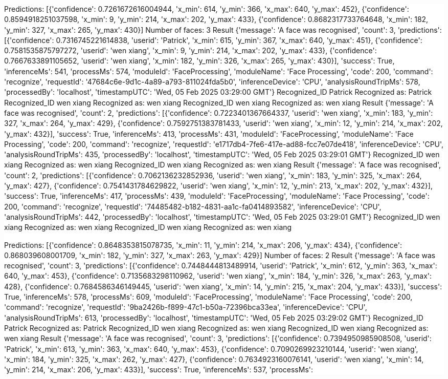 Predictions:  [{'confidence': 0.7261672616004944, 'x_min': 614, 'y_min': 366, 'x_max': 640, 'y_max': 452}, {'confidence': 0.8594918251037598, 'x_min': 9, 'y_min': 214, 'x_max': 202, 'y_max': 433}, {'confidence': 0.8682317733764648, 'x_min': 182, 'y_min': 327, 'x_max': 265, 'y_max': 430}]
Number of faces:  3
Result {'message': 'A face was recognised', 'count': 3, 'predictions': [{'confidence': 0.7316745221614838, 'userid': 'Patrick', 'x_min': 615, 'y_min': 367, 'x_max': 640, 'y_max': 451}, {'confidence': 0.7581535875797272, 'userid': 'wen xiang', 'x_min': 9, 'y_min': 214, 'x_max': 202, 'y_max': 433}, {'confidence': 0.7667633891105652, 'userid': 'wen xiang', 'x_min': 182, 'y_min': 326, 'x_max': 265, 'y_max': 430}], 'success': True, 'inferenceMs': 541, 'processMs': 574, 'moduleId': 'FaceProcessing', 'moduleName': 'Face Processing', 'code': 200, 'command': 'recognize', 'requestId': '47684c6e-9d1c-4a89-a793-811024fda5b0', 'inferenceDevice': 'CPU', 'analysisRoundTripMs': 578, 'processedBy': 'localhost', 'timestampUTC': 'Wed, 05 Feb 2025 03:29:00 GMT'}
Recognized_ID Patrick
Recognized as: Patrick
Recognized_ID wen xiang
Recognized as: wen xiang
Recognized_ID wen xiang
Recognized as: wen xiang
Result {'message': 'A face was recognised', 'count': 2, 'predictions': [{'confidence': 0.7223401367664337, 'userid': 'wen xiang', 'x_min': 183, 'y_min': 327, 'x_max': 264, 'y_max': 429}, {'confidence': 0.7592751383781433, 'userid': 'wen xiang', 'x_min': 12, 'y_min': 214, 'x_max': 202, 'y_max': 432}], 'success': True, 'inferenceMs': 413, 'processMs': 431, 'moduleId': 'FaceProcessing', 'moduleName': 'Face Processing', 'code': 200, 'command': 'recognize', 'requestId': 'e1717db4-7fe6-417e-ad88-fcc7e07de418', 'inferenceDevice': 'CPU', 'analysisRoundTripMs': 435, 'processedBy': 'localhost', 'timestampUTC': 'Wed, 05 Feb 2025 03:29:01 GMT'}
Recognized_ID wen xiang
Recognized as: wen xiang
Recognized_ID wen xiang
Recognized as: wen xiang
Result {'message': 'A face was recognised', 'count': 2, 'predictions': [{'confidence': 0.7062136232852936, 'userid': 'wen xiang', 'x_min': 183, 'y_min': 325, 'x_max': 264, 'y_max': 427}, {'confidence': 0.7541431784629822, 'userid': 'wen xiang', 'x_min': 12, 'y_min': 213, 'x_max': 202, 'y_max': 432}], 'success': True, 'inferenceMs': 417, 'processMs': 439, 'moduleId': 'FaceProcessing', 'moduleName': 'Face Processing', 'code': 200, 'command': 'recognize', 'requestId': '74485482-b182-4831-aa1c-fa0414893582', 'inferenceDevice': 'CPU', 'analysisRoundTripMs': 442, 'processedBy': 'localhost', 'timestampUTC': 'Wed, 05 Feb 2025 03:29:01 GMT'}
Recognized_ID wen xiang
Recognized as: wen xiang
Recognized_ID wen xiang
Recognized as: wen xiang


Predictions:  [{'confidence': 0.8648353815078735, 'x_min': 11, 'y_min': 214, 'x_max': 206, 'y_max': 434}, {'confidence': 0.868039608001709, 'x_min': 182, 'y_min': 327, 'x_max': 263, 'y_max': 429}]
Number of faces:  2
Result {'message': 'A face was recognised', 'count': 3, 'predictions': [{'confidence': 0.7448444813489914, 'userid': 'Patrick', 'x_min': 612, 'y_min': 363, 'x_max': 640, 'y_max': 453}, {'confidence': 0.7135683298110962, 'userid': 'wen xiang', 'x_min': 184, 'y_min': 326, 'x_max': 263, 'y_max': 428}, {'confidence': 0.7684586346149445, 'userid': 'wen xiang', 'x_min': 14, 'y_min': 215, 'x_max': 204, 'y_max': 433}], 'success': True, 'inferenceMs': 578, 'processMs': 
609, 'moduleId': 'FaceProcessing', 'moduleName': 'Face Processing', 'code': 200, 'command': 'recognize', 'requestId': '9ba2426b-f899-47c1-b50a-72396bca33ea', 'inferenceDevice': 'CPU', 'analysisRoundTripMs': 613, 'processedBy': 'localhost', 'timestampUTC': 'Wed, 05 Feb 2025 03:29:02 GMT'}
Recognized_ID Patrick
Recognized as: Patrick
Recognized_ID wen xiang
Recognized as: wen xiang
Recognized_ID wen xiang
Recognized as: wen xiang
Result {'message': 'A face was recognised', 'count': 3, 'predictions': [{'confidence': 0.7394950985908508, 'userid': 'Patrick', 'x_min': 613, 'y_min': 363, 'x_max': 640, 'y_max': 453}, {'confidence': 0.7090269923210144, 'userid': 'wen xiang', 'x_min': 184, 'y_min': 325, 'x_max': 262, 'y_max': 427}, {'confidence': 0.7634923160076141, 'userid': 'wen xiang', 'x_min': 14, 'y_min': 214, 'x_max': 206, 'y_max': 433}], 'success': True, 'inferenceMs': 537, 'processMs': 